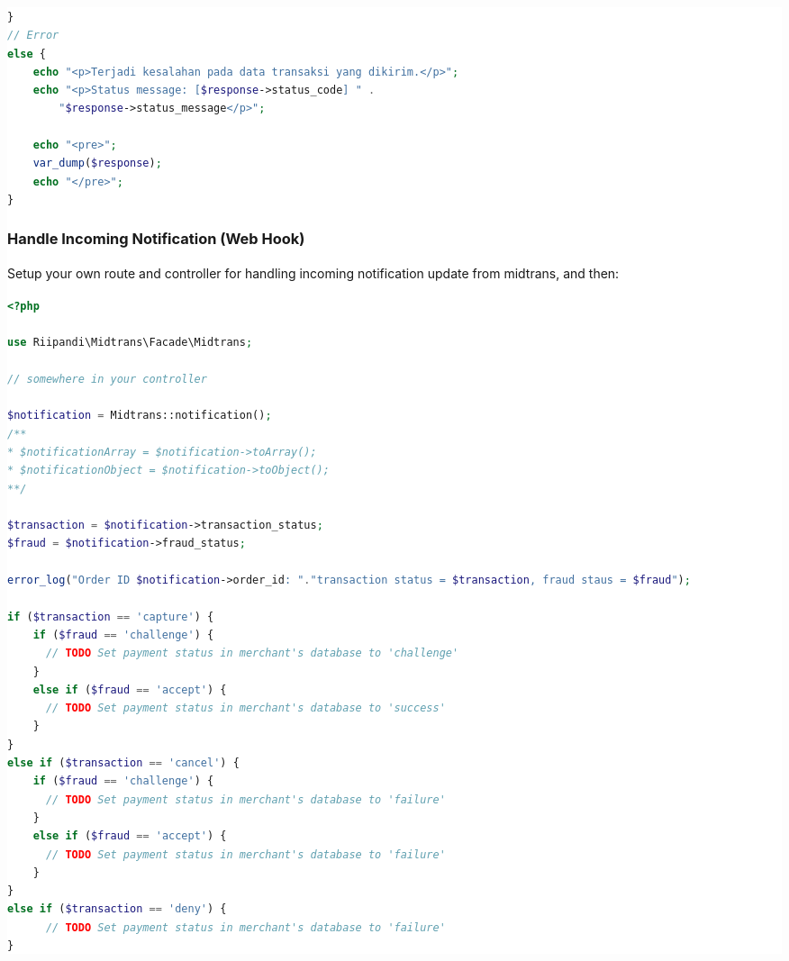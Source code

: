 ```php
}
// Error
else {
    echo "<p>Terjadi kesalahan pada data transaksi yang dikirim.</p>";
    echo "<p>Status message: [$response->status_code] " .
        "$response->status_message</p>";

    echo "<pre>";
    var_dump($response);
    echo "</pre>";
}
```

### Handle Incoming Notification (Web Hook)

Setup your own route and controller for handling incoming notification update from midtrans, and then:

```php
<?php

use Riipandi\Midtrans\Facade\Midtrans;

// somewhere in your controller

$notification = Midtrans::notification();
/**
* $notificationArray = $notification->toArray();
* $notificationObject = $notification->toObject();
**/

$transaction = $notification->transaction_status;
$fraud = $notification->fraud_status;

error_log("Order ID $notification->order_id: "."transaction status = $transaction, fraud staus = $fraud");

if ($transaction == 'capture') {
    if ($fraud == 'challenge') {
      // TODO Set payment status in merchant's database to 'challenge'
    }
    else if ($fraud == 'accept') {
      // TODO Set payment status in merchant's database to 'success'
    }
}
else if ($transaction == 'cancel') {
    if ($fraud == 'challenge') {
      // TODO Set payment status in merchant's database to 'failure'
    }
    else if ($fraud == 'accept') {
      // TODO Set payment status in merchant's database to 'failure'
    }
}
else if ($transaction == 'deny') {
      // TODO Set payment status in merchant's database to 'failure'
}
```
